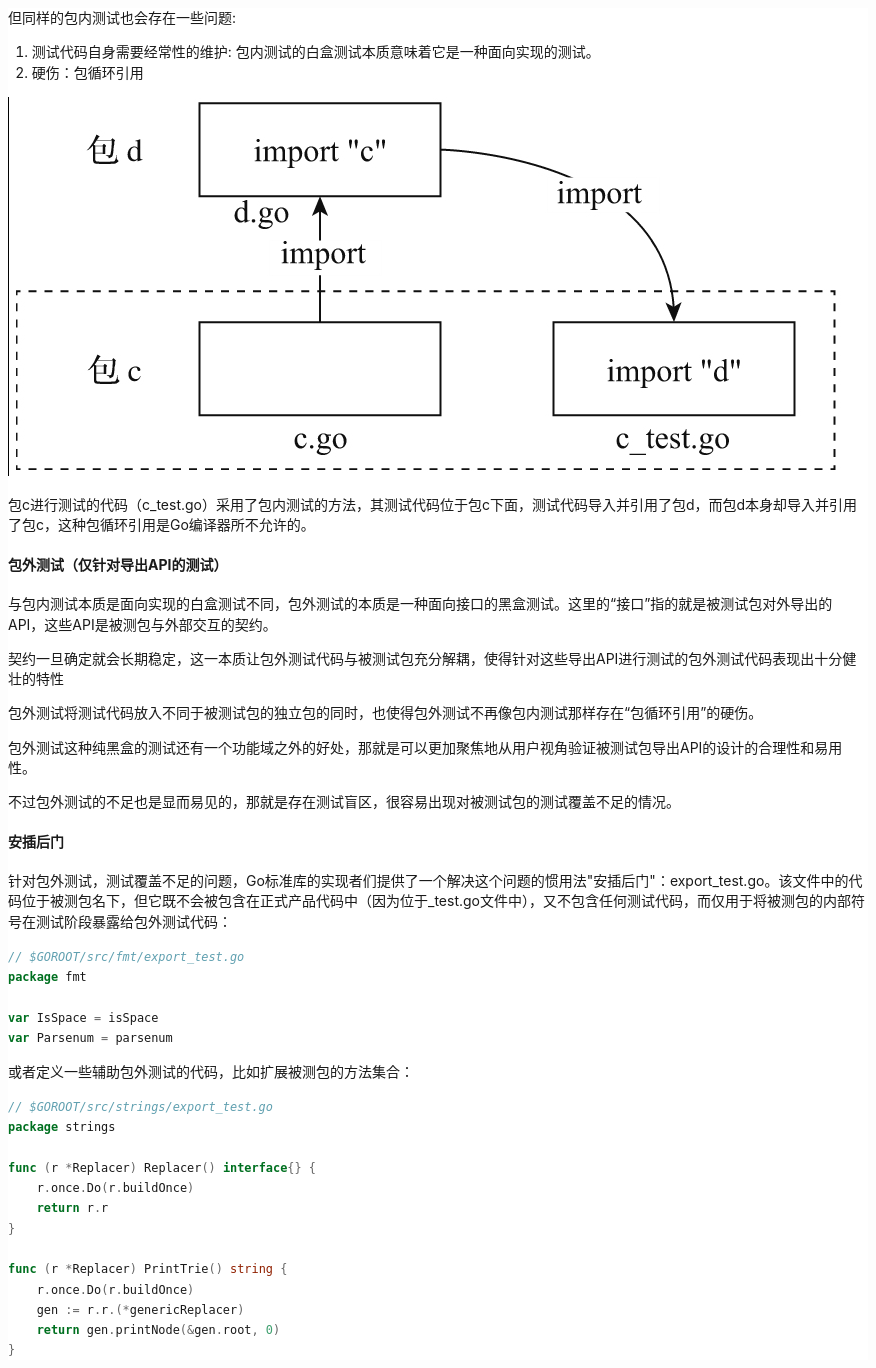 但同样的包内测试也会存在一些问题:
1. 测试代码自身需要经常性的维护: 包内测试的白盒测试本质意味着它是一种面向实现的测试。
2. 硬伤：包循环引用

![包循环引用](/images/go/expert/dead_dependence.png)

包c进行测试的代码（c_test.go）采用了包内测试的方法，其测试代码位于包c下面，测试代码导入并引用了包d，而包d本身却导入并引用了包c，这种包循环引用是Go编译器所不允许的。

#### 包外测试（仅针对导出API的测试）
与包内测试本质是面向实现的白盒测试不同，包外测试的本质是一种面向接口的黑盒测试。这里的“接口”指的就是被测试包对外导出的API，这些API是被测包与外部交互的契约。

契约一旦确定就会长期稳定，这一本质让包外测试代码与被测试包充分解耦，使得针对这些导出API进行测试的包外测试代码表现出十分健壮的特性

包外测试将测试代码放入不同于被测试包的独立包的同时，也使得包外测试不再像包内测试那样存在“包循环引用”的硬伤。

包外测试这种纯黑盒的测试还有一个功能域之外的好处，那就是可以更加聚焦地从用户视角验证被测试包导出API的设计的合理性和易用性。

不过包外测试的不足也是显而易见的，那就是存在测试盲区，很容易出现对被测试包的测试覆盖不足的情况。

#### 安插后门
针对包外测试，测试覆盖不足的问题，Go标准库的实现者们提供了一个解决这个问题的惯用法"安插后门"：export_test.go。该文件中的代码位于被测包名下，但它既不会被包含在正式产品代码中（因为位于_test.go文件中），又不包含任何测试代码，而仅用于将被测包的内部符号在测试阶段暴露给包外测试代码：

```go
// $GOROOT/src/fmt/export_test.go
package fmt

var IsSpace = isSpace
var Parsenum = parsenum
```

或者定义一些辅助包外测试的代码，比如扩展被测包的方法集合：

```go
// $GOROOT/src/strings/export_test.go
package strings

func (r *Replacer) Replacer() interface{} {
    r.once.Do(r.buildOnce)
    return r.r
}

func (r *Replacer) PrintTrie() string {
    r.once.Do(r.buildOnce)
    gen := r.r.(*genericReplacer)
    return gen.printNode(&gen.root, 0)
}
```
